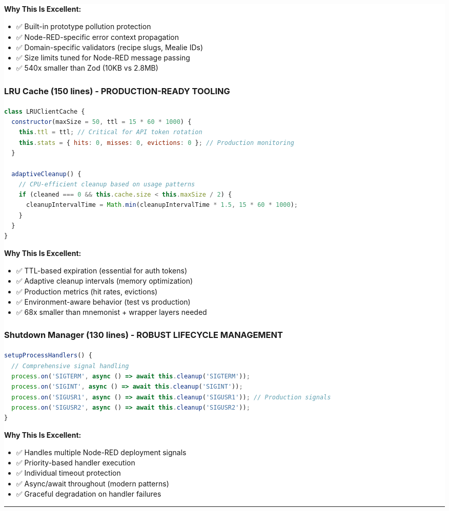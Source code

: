 **Why This Is Excellent:**
- ✅ Built-in prototype pollution protection
- ✅ Node-RED-specific error context propagation  
- ✅ Domain-specific validators (recipe slugs, Mealie IDs)
- ✅ Size limits tuned for Node-RED message passing
- ✅ 540x smaller than Zod (10KB vs 2.8MB)

### LRU Cache (150 lines) - **PRODUCTION-READY TOOLING**

```javascript
class LRUClientCache {
  constructor(maxSize = 50, ttl = 15 * 60 * 1000) {
    this.ttl = ttl; // Critical for API token rotation
    this.stats = { hits: 0, misses: 0, evictions: 0 }; // Production monitoring
  }
  
  adaptiveCleanup() {
    // CPU-efficient cleanup based on usage patterns
    if (cleaned === 0 && this.cache.size < this.maxSize / 2) {
      cleanupIntervalTime = Math.min(cleanupIntervalTime * 1.5, 15 * 60 * 1000);
    }
  }
}
```

**Why This Is Excellent:**
- ✅ TTL-based expiration (essential for auth tokens)
- ✅ Adaptive cleanup intervals (memory optimization)
- ✅ Production metrics (hit rates, evictions)
- ✅ Environment-aware behavior (test vs production)
- ✅ 68x smaller than mnemonist + wrapper layers needed

### Shutdown Manager (130 lines) - **ROBUST LIFECYCLE MANAGEMENT**

```javascript
setupProcessHandlers() {
  // Comprehensive signal handling
  process.on('SIGTERM', async () => await this.cleanup('SIGTERM'));
  process.on('SIGINT', async () => await this.cleanup('SIGINT'));
  process.on('SIGUSR1', async () => await this.cleanup('SIGUSR1')); // Production signals
  process.on('SIGUSR2', async () => await this.cleanup('SIGUSR2'));
}
```

**Why This Is Excellent:**
- ✅ Handles multiple Node-RED deployment signals
- ✅ Priority-based handler execution
- ✅ Individual timeout protection
- ✅ Async/await throughout (modern patterns)
- ✅ Graceful degradation on handler failures

---
